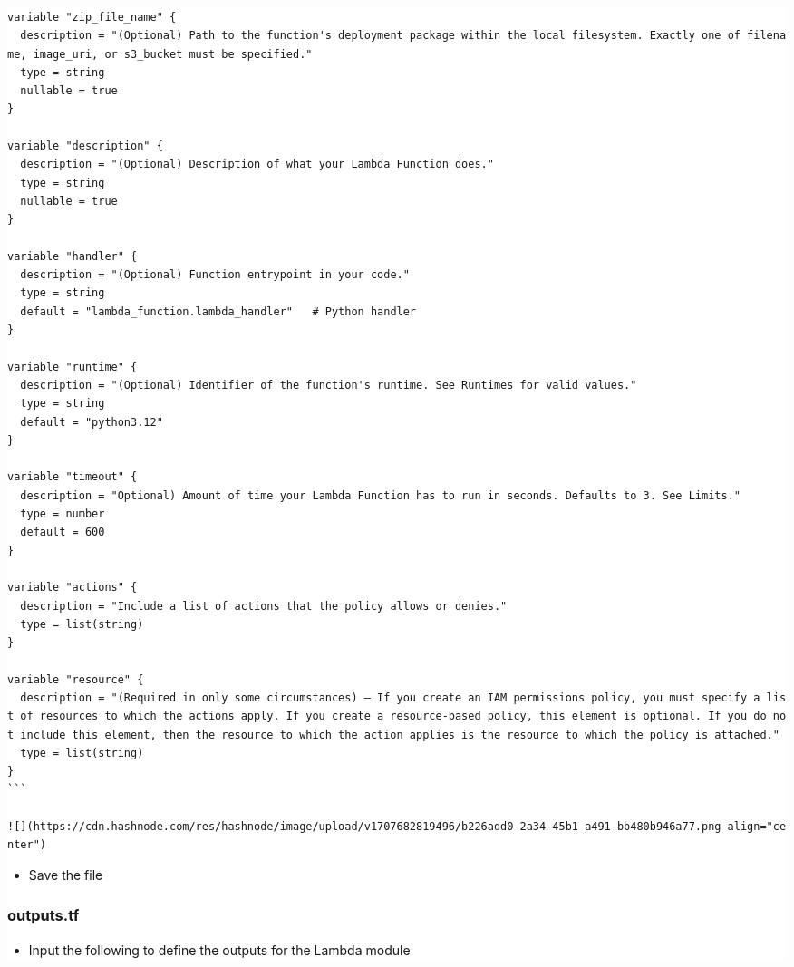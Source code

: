     variable "zip_file_name" {
      description = "(Optional) Path to the function's deployment package within the local filesystem. Exactly one of filename, image_uri, or s3_bucket must be specified."
      type = string
      nullable = true
    }
    
    variable "description" {
      description = "(Optional) Description of what your Lambda Function does."
      type = string
      nullable = true
    }
    
    variable "handler" {
      description = "(Optional) Function entrypoint in your code."
      type = string
      default = "lambda_function.lambda_handler"   # Python handler
    }
    
    variable "runtime" {
      description = "(Optional) Identifier of the function's runtime. See Runtimes for valid values."
      type = string
      default = "python3.12"
    }
    
    variable "timeout" {
      description = "Optional) Amount of time your Lambda Function has to run in seconds. Defaults to 3. See Limits."
      type = number
      default = 600
    }
    
    variable "actions" {
      description = "Include a list of actions that the policy allows or denies."
      type = list(string)
    }
    
    variable "resource" {
      description = "(Required in only some circumstances) – If you create an IAM permissions policy, you must specify a list of resources to which the actions apply. If you create a resource-based policy, this element is optional. If you do not include this element, then the resource to which the action applies is the resource to which the policy is attached."
      type = list(string)
    }
    ```
    
    ![](https://cdn.hashnode.com/res/hashnode/image/upload/v1707682819496/b226add0-2a34-45b1-a491-bb480b946a77.png align="center")
    
* Save the file
    

### outputs.tf

* Input the following to define the outputs for the Lambda module
    